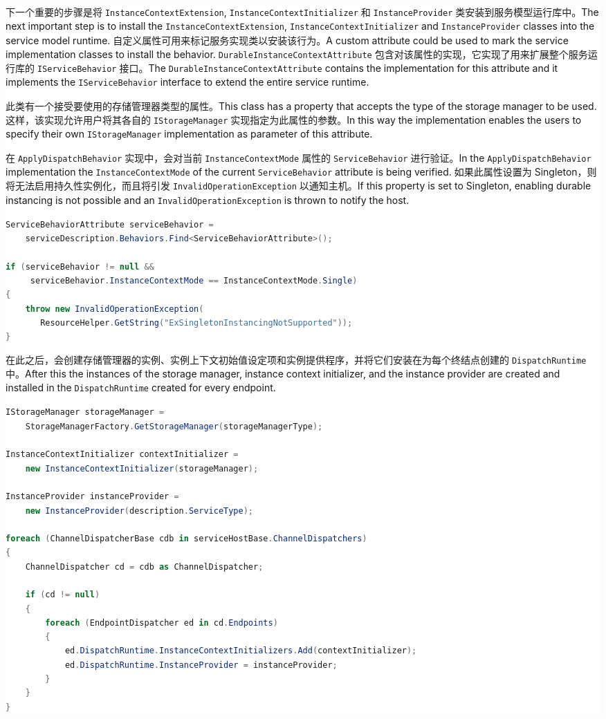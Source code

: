 <span data-ttu-id="1364a-213">下一个重要的步骤是将 `InstanceContextExtension`, `InstanceContextInitializer` 和 `InstanceProvider` 类安装到服务模型运行库中。</span><span class="sxs-lookup"><span data-stu-id="1364a-213">The next important step is to install the `InstanceContextExtension`, `InstanceContextInitializer` and `InstanceProvider` classes into the service model runtime.</span></span> <span data-ttu-id="1364a-214">自定义属性可用来标记服务实现类以安装该行为。</span><span class="sxs-lookup"><span data-stu-id="1364a-214">A custom attribute could be used to mark the service implementation classes to install the behavior.</span></span> <span data-ttu-id="1364a-215">`DurableInstanceContextAttribute` 包含对该属性的实现，它实现了用来扩展整个服务运行库的 `IServiceBehavior` 接口。</span><span class="sxs-lookup"><span data-stu-id="1364a-215">The `DurableInstanceContextAttribute` contains the implementation for this attribute and it implements the `IServiceBehavior` interface to extend the entire service runtime.</span></span>

<span data-ttu-id="1364a-216">此类有一个接受要使用的存储管理器类型的属性。</span><span class="sxs-lookup"><span data-stu-id="1364a-216">This class has a property that accepts the type of the storage manager to be used.</span></span> <span data-ttu-id="1364a-217">这样，该实现允许用户将其各自的 `IStorageManager` 实现指定为此属性的参数。</span><span class="sxs-lookup"><span data-stu-id="1364a-217">In this way the implementation enables the users to specify their own `IStorageManager` implementation as parameter of this attribute.</span></span>

<span data-ttu-id="1364a-218">在 `ApplyDispatchBehavior` 实现中，会对当前 `InstanceContextMode` 属性的 `ServiceBehavior` 进行验证。</span><span class="sxs-lookup"><span data-stu-id="1364a-218">In the `ApplyDispatchBehavior` implementation the `InstanceContextMode` of the current `ServiceBehavior` attribute is being verified.</span></span> <span data-ttu-id="1364a-219">如果此属性设置为 Singleton，则将无法启用持久性实例化，而且将引发 `InvalidOperationException` 以通知主机。</span><span class="sxs-lookup"><span data-stu-id="1364a-219">If this property is set to Singleton, enabling durable instancing is not possible and an `InvalidOperationException` is thrown to notify the host.</span></span>

```csharp
ServiceBehaviorAttribute serviceBehavior =
    serviceDescription.Behaviors.Find<ServiceBehaviorAttribute>();

if (serviceBehavior != null &&
     serviceBehavior.InstanceContextMode == InstanceContextMode.Single)
{
    throw new InvalidOperationException(
       ResourceHelper.GetString("ExSingletonInstancingNotSupported"));
}
```

<span data-ttu-id="1364a-220">在此之后，会创建存储管理器的实例、实例上下文初始值设定项和实例提供程序，并将它们安装在为每个终结点创建的 `DispatchRuntime` 中。</span><span class="sxs-lookup"><span data-stu-id="1364a-220">After this the instances of the storage manager, instance context initializer, and the instance provider are created and installed in the `DispatchRuntime` created for every endpoint.</span></span>

```csharp
IStorageManager storageManager =
    StorageManagerFactory.GetStorageManager(storageManagerType);

InstanceContextInitializer contextInitializer =
    new InstanceContextInitializer(storageManager);

InstanceProvider instanceProvider =
    new InstanceProvider(description.ServiceType);

foreach (ChannelDispatcherBase cdb in serviceHostBase.ChannelDispatchers)
{
    ChannelDispatcher cd = cdb as ChannelDispatcher;

    if (cd != null)
    {
        foreach (EndpointDispatcher ed in cd.Endpoints)
        {
            ed.DispatchRuntime.InstanceContextInitializers.Add(contextInitializer);
            ed.DispatchRuntime.InstanceProvider = instanceProvider;
        }
    }
}
```
